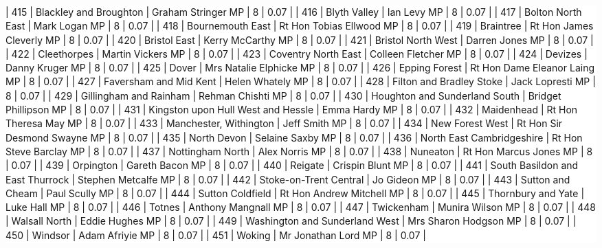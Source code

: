 | 415 | Blackley and Broughton | Graham Stringer MP | 8 | 0.07 |
| 416 | Blyth Valley | Ian Levy MP | 8 | 0.07 |
| 417 | Bolton North East | Mark Logan MP | 8 | 0.07 |
| 418 | Bournemouth East | Rt Hon Tobias Ellwood MP | 8 | 0.07 |
| 419 | Braintree | Rt Hon James Cleverly MP | 8 | 0.07 |
| 420 | Bristol East | Kerry McCarthy MP | 8 | 0.07 |
| 421 | Bristol North West | Darren Jones MP | 8 | 0.07 |
| 422 | Cleethorpes | Martin Vickers MP | 8 | 0.07 |
| 423 | Coventry North East | Colleen Fletcher MP | 8 | 0.07 |
| 424 | Devizes | Danny Kruger MP | 8 | 0.07 |
| 425 | Dover | Mrs Natalie Elphicke MP | 8 | 0.07 |
| 426 | Epping Forest | Rt Hon Dame Eleanor Laing MP | 8 | 0.07 |
| 427 | Faversham and Mid Kent | Helen Whately MP | 8 | 0.07 |
| 428 | Filton and Bradley Stoke | Jack Lopresti MP | 8 | 0.07 |
| 429 | Gillingham and Rainham | Rehman Chishti MP | 8 | 0.07 |
| 430 | Houghton and Sunderland South | Bridget Phillipson MP | 8 | 0.07 |
| 431 | Kingston upon Hull West and Hessle | Emma Hardy MP | 8 | 0.07 |
| 432 | Maidenhead | Rt Hon Theresa May MP | 8 | 0.07 |
| 433 | Manchester, Withington | Jeff Smith MP | 8 | 0.07 |
| 434 | New Forest West | Rt Hon Sir Desmond Swayne MP | 8 | 0.07 |
| 435 | North Devon | Selaine Saxby MP | 8 | 0.07 |
| 436 | North East Cambridgeshire | Rt Hon Steve Barclay MP | 8 | 0.07 |
| 437 | Nottingham North | Alex Norris MP | 8 | 0.07 |
| 438 | Nuneaton | Rt Hon Marcus Jones MP | 8 | 0.07 |
| 439 | Orpington | Gareth Bacon MP | 8 | 0.07 |
| 440 | Reigate | Crispin Blunt MP | 8 | 0.07 |
| 441 | South Basildon and East Thurrock | Stephen Metcalfe MP | 8 | 0.07 |
| 442 | Stoke-on-Trent Central | Jo Gideon MP | 8 | 0.07 |
| 443 | Sutton and Cheam | Paul Scully MP | 8 | 0.07 |
| 444 | Sutton Coldfield | Rt Hon Andrew Mitchell MP | 8 | 0.07 |
| 445 | Thornbury and Yate | Luke Hall MP | 8 | 0.07 |
| 446 | Totnes | Anthony Mangnall MP | 8 | 0.07 |
| 447 | Twickenham | Munira Wilson MP | 8 | 0.07 |
| 448 | Walsall North | Eddie Hughes MP | 8 | 0.07 |
| 449 | Washington and Sunderland West | Mrs Sharon Hodgson MP | 8 | 0.07 |
| 450 | Windsor | Adam Afriyie MP | 8 | 0.07 |
| 451 | Woking | Mr Jonathan Lord MP | 8 | 0.07 |